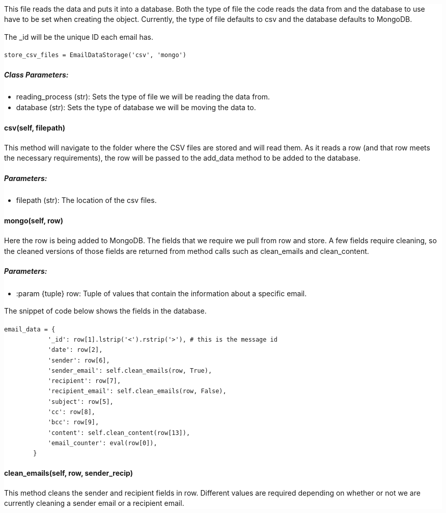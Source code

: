 
This file reads the data and puts it into a database. Both the type of file the code reads the data from and the database to use have to be set when creating the object. Currently, the type of file defaults to csv and the database defaults to MongoDB. 

The _id will be the unique ID each email has. 

```
store_csv_files = EmailDataStorage('csv', 'mongo')
```

##### Class Parameters: 
* reading_process (str):
	Sets the type of file we will be reading the data from. 
* database (str):
	Sets the type of database we will be moving the data to. 

#### csv(self, filepath)
This method will navigate to the folder where the CSV files are stored and will read them. As it reads a row (and that row meets the necessary requirements), the row will be passed to the add_data method to be added to the database. 

##### Parameters:
* filepath (str):
	The location of the csv files.  

#### mongo(self, row)
Here the row is being added to MongoDB. The fields that we require we pull from row and store. A few fields require cleaning, so the cleaned versions of those fields are returned from method calls such as clean_emails and clean_content. 

##### Parameters:
* :param {tuple} row: Tuple of values that contain the information about a specific email. 

The snippet of code below shows the fields in the database. 
```
email_data = {
            '_id': row[1].lstrip('<').rstrip('>'), # this is the message id
            'date': row[2],
            'sender': row[6],
            'sender_email': self.clean_emails(row, True),
            'recipient': row[7], 
            'recipient_email': self.clean_emails(row, False), 
            'subject': row[5], 
            'cc': row[8], 
            'bcc': row[9], 
            'content': self.clean_content(row[13]),
            'email_counter': eval(row[0]), 
        }
```

#### clean_emails(self, row, sender_recip)
This method cleans the sender and recipient fields in row. Different values are required depending on whether or not we are currently cleaning a sender email or a recipient email. 
